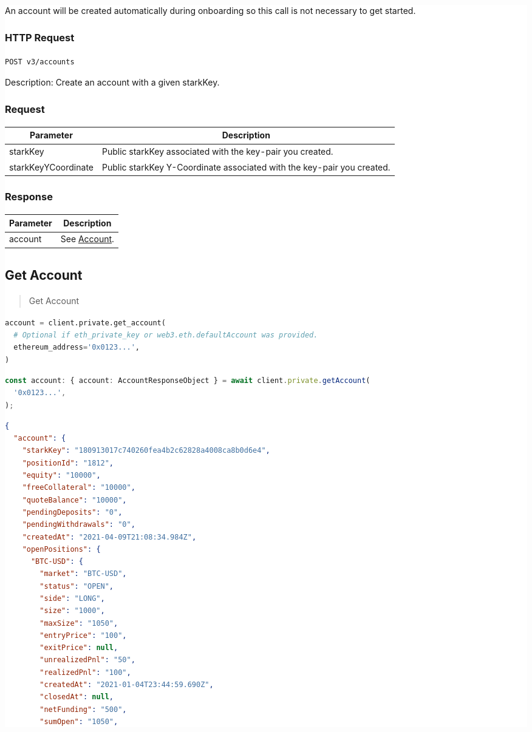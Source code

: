 <aside class="warning">
An account will be created automatically during onboarding so this call is not necessary to get started.
</aside>

### HTTP Request
`POST v3/accounts`

Description: Create an account with a given starkKey.

### Request

Parameter          | Description
------------------ | -----------
starkKey           | Public starkKey associated with the key-pair you created.
starkKeyYCoordinate| Public starkKey Y-Coordinate associated with the key-pair you created.


### Response

Parameter      | Description
---------------| -----------
account        | See [Account](#get-account).

## Get Account
> Get Account

```python
account = client.private.get_account(
  # Optional if eth_private_key or web3.eth.defaultAccount was provided.
  ethereum_address='0x0123...',
)
```

```typescript
const account: { account: AccountResponseObject } = await client.private.getAccount(
  '0x0123...',
);
```

```json
{
  "account": {
    "starkKey": "180913017c740260fea4b2c62828a4008ca8b0d6e4",
    "positionId": "1812",
    "equity": "10000",
    "freeCollateral": "10000",
    "quoteBalance": "10000",
    "pendingDeposits": "0",
    "pendingWithdrawals": "0",
    "createdAt": "2021-04-09T21:08:34.984Z",
    "openPositions": {
      "BTC-USD": {
        "market": "BTC-USD",
        "status": "OPEN",
        "side": "LONG",
        "size": "1000",
        "maxSize": "1050",
        "entryPrice": "100",
        "exitPrice": null,
        "unrealizedPnl": "50",
        "realizedPnl": "100",
        "createdAt": "2021-01-04T23:44:59.690Z",
        "closedAt": null,
        "netFunding": "500",
        "sumOpen": "1050",
```